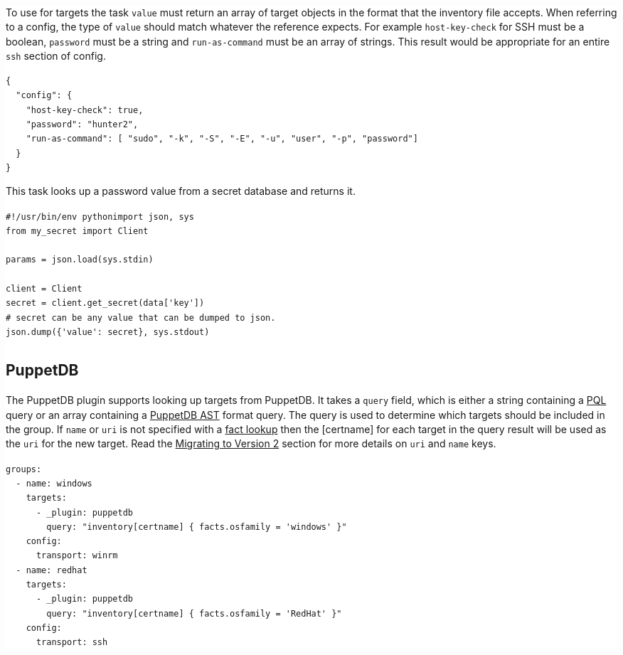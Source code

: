 To use for targets the task `value` must return an array of target objects in the format that the inventory file accepts. When referring to a config, the type of `value` should match whatever the reference expects. For example `host-key-check` for SSH must be a boolean, `password` must be a string and `run-as-command` must be an array of strings. This result would be appropriate for an entire `ssh` section of config.

```
{
  "config": {
    "host-key-check": true,
    "password": "hunter2",
    "run-as-command": [ "sudo", "-k", "-S", "-E", "-u", "user", "-p", "password"]
  }
}
```

This task looks up a password value from a secret database and returns it.

```
#!/usr/bin/env pythonimport json, sys
from my_secret import Client

params = json.load(sys.stdin)

client = Client
secret = client.get_secret(data['key'])
# secret can be any value that can be dumped to json.
json.dump({'value': secret}, sys.stdout)
```

## PuppetDB

The PuppetDB plugin supports looking up targets from PuppetDB. It takes a `query` field, which is either a string containing a [PQL](https://puppet.com/docs/puppetdb/latest/api/query/v4/pql.html) query or an array containing a [PuppetDB AST](https://puppet.com/docs/puppetdb/latest/api/query/v4/ast.html) format query. The query is used to determine which targets should be included in the group. If `name` or `uri` is not specified with a [fact lookup](https://github.com/adreyer/bolt/blob/c4891ad27a8fd871f04df1e17ef5e295a3cab7f4/pre-docs/using_plugins.md#fact-lookups) then the \[certname\] for each target in the query result will be used as the `uri` for the new target. Read the [Migrating to Version 2](https://github.com/adreyer/bolt/blob/c4891ad27a8fd871f04df1e17ef5e295a3cab7f4/pre-docs/using_plugins.md#migrating-to-version-2) section for more details on `uri` and `name` keys.

```
groups:
  - name: windows
    targets:
      - _plugin: puppetdb
        query: "inventory[certname] { facts.osfamily = 'windows' }"
    config:
      transport: winrm
  - name: redhat
    targets:
      - _plugin: puppetdb
        query: "inventory[certname] { facts.osfamily = 'RedHat' }"
    config:
      transport: ssh
```

